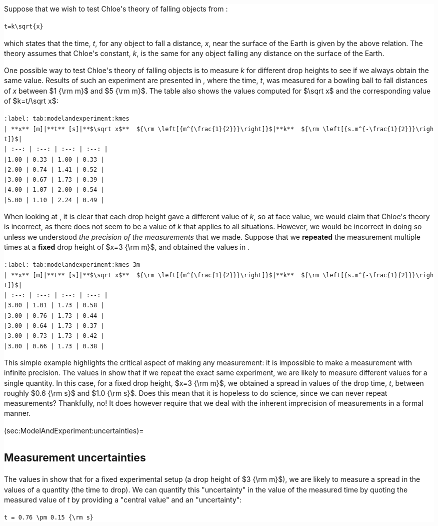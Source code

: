 Suppose that we wish to test Chloe's theory of falling objects from [](#chap:introduction):
```{math}
t=k\sqrt{x}
```
which states that the time, $t$, for any object to fall a distance, $x$, near the surface of the Earth is given by the above relation. The theory assumes that Chloe's constant, $k$, is the same for any object falling any distance on the surface of the Earth.

One possible way to test Chloe's theory of falling objects is to measure $k$ for different drop heights to see if we always obtain the same value. Results of such an experiment are presented in [](#tab:modelandexperiment:kmes), where the time, $t$, was measured for a bowling ball to fall distances of $x$ between $1 {\rm m}$ and $5 {\rm m}$. The table also shows the values computed for $\sqrt x$ and the corresponding value of $k=t/\sqrt x$:

```{table} Measurements of the drop times, $t$, for a bowling ball to fall different distances, $x$. We have also computed $\sqrt x$ and the corresponding value of $k$.
:label: tab:modelandexperiment:kmes
| **x** [m]|**t** [s]|**$\sqrt x$**  ${\rm \left[{m^{\frac{1}{2}}}\right]}$|**k**  ${\rm \left[{s.m^{-\frac{1}{2}}}\right]}$|
| :--: | :--: | :--: | :--: |
|1.00 | 0.33 | 1.00 | 0.33 |
|2.00 | 0.74 | 1.41 | 0.52 |
|3.00 | 0.67 | 1.73 | 0.39 |
|4.00 | 1.07 | 2.00 | 0.54 |
|5.00 | 1.10 | 2.24 | 0.49 |
```

When looking at [](#tab:modelandexperiment:kmes), it is clear that each drop height gave a different value of $k$, so at face value, we would claim that Chloe's theory is incorrect, as there does not seem to be a value of $k$ that applies to all situations. However, we would be incorrect in doing so unless we understood *the precision of the measurements* that we made. Suppose that we **repeated** the measurement multiple times at a **fixed** drop height of $x=3 {\rm m}$, and obtained the values in [](#tab:modelandexperiment:kmes_3m).

```{table} Repeated measurements of the drop time, $t$, for a bowling ball to fall a distance $x=3 {\rm m}$. We have also computed $\sqrt x$ and the corresponding value of $k$.
:label: tab:modelandexperiment:kmes_3m
| **x** [m]|**t** [s]|**$\sqrt x$**  ${\rm \left[{m^{\frac{1}{2}}}\right]}$|**k**  ${\rm \left[{s.m^{-\frac{1}{2}}}\right]}$|
| :--: | :--: | :--: | :--: |
|3.00 | 1.01 | 1.73 | 0.58 |
|3.00 | 0.76 | 1.73 | 0.44 |
|3.00 | 0.64 | 1.73 | 0.37 |
|3.00 | 0.73 | 1.73 | 0.42 |
|3.00 | 0.66 | 1.73 | 0.38 |
```

This simple example highlights the critical aspect of making any measurement: it is impossible to make a measurement with infinite precision. The values in [](#tab:modelandexperiment:kmes_3m) show that if we repeat the exact same experiment, we are likely to measure different values for a single quantity. In this case, for a fixed drop height, $x=3 {\rm m}$, we obtained a spread in values of the drop time, $t$, between roughly $0.6 {\rm s}$ and $1.0 {\rm s}$. Does this mean that it is hopeless to do science, since we can never repeat measurements? Thankfully, no! It does however require that we deal with the inherent imprecision of measurements in a formal manner.

(sec:ModelAndExperiment:uncertainties)=
## Measurement uncertainties
The values in [](#tab:modelandexperiment:kmes_3m) show that for a fixed experimental setup (a drop height of $3 {\rm m}$), we are likely to measure a spread in the values of a quantity (the time to drop). We can quantify this "uncertainty" in the value of the measured time by quoting the measured value of $t$ by providing a "central value" and an "uncertainty":
```{math}
t = 0.76 \pm 0.15 {\rm s}
```